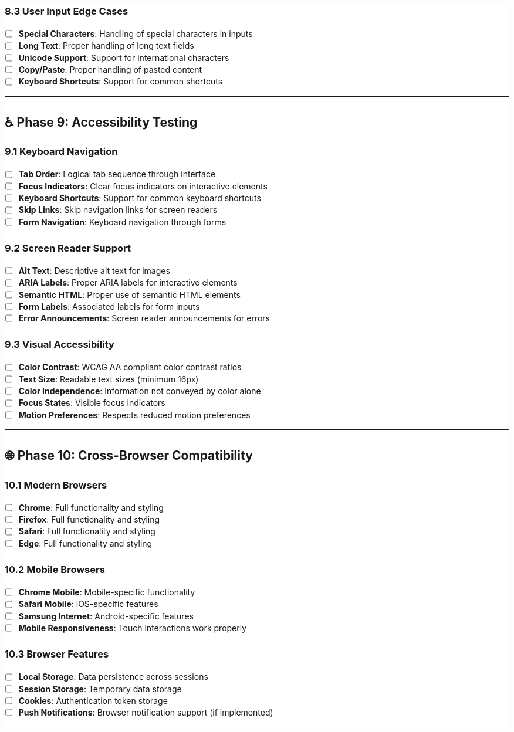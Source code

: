 ### 8.3 User Input Edge Cases
- [ ] **Special Characters**: Handling of special characters in inputs
- [ ] **Long Text**: Proper handling of long text fields
- [ ] **Unicode Support**: Support for international characters
- [ ] **Copy/Paste**: Proper handling of pasted content
- [ ] **Keyboard Shortcuts**: Support for common shortcuts

---

## ♿ **Phase 9: Accessibility Testing**

### 9.1 Keyboard Navigation
- [ ] **Tab Order**: Logical tab sequence through interface
- [ ] **Focus Indicators**: Clear focus indicators on interactive elements
- [ ] **Keyboard Shortcuts**: Support for common keyboard shortcuts
- [ ] **Skip Links**: Skip navigation links for screen readers
- [ ] **Form Navigation**: Keyboard navigation through forms

### 9.2 Screen Reader Support
- [ ] **Alt Text**: Descriptive alt text for images
- [ ] **ARIA Labels**: Proper ARIA labels for interactive elements
- [ ] **Semantic HTML**: Proper use of semantic HTML elements
- [ ] **Form Labels**: Associated labels for form inputs
- [ ] **Error Announcements**: Screen reader announcements for errors

### 9.3 Visual Accessibility
- [ ] **Color Contrast**: WCAG AA compliant color contrast ratios
- [ ] **Text Size**: Readable text sizes (minimum 16px)
- [ ] **Color Independence**: Information not conveyed by color alone
- [ ] **Focus States**: Visible focus indicators
- [ ] **Motion Preferences**: Respects reduced motion preferences

---

## 🌐 **Phase 10: Cross-Browser Compatibility**

### 10.1 Modern Browsers
- [ ] **Chrome**: Full functionality and styling
- [ ] **Firefox**: Full functionality and styling
- [ ] **Safari**: Full functionality and styling
- [ ] **Edge**: Full functionality and styling

### 10.2 Mobile Browsers
- [ ] **Chrome Mobile**: Mobile-specific functionality
- [ ] **Safari Mobile**: iOS-specific features
- [ ] **Samsung Internet**: Android-specific features
- [ ] **Mobile Responsiveness**: Touch interactions work properly

### 10.3 Browser Features
- [ ] **Local Storage**: Data persistence across sessions
- [ ] **Session Storage**: Temporary data storage
- [ ] **Cookies**: Authentication token storage
- [ ] **Push Notifications**: Browser notification support (if implemented)

---